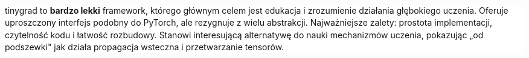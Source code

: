 tinygrad to **bardzo lekki** framework, którego głównym celem jest edukacja i zrozumienie działania głębokiego uczenia. Oferuje uproszczony interfejs podobny do PyTorch, ale rezygnuje z wielu abstrakcji. Najważniejsze zalety: prostota implementacji, czytelność kodu i łatwość rozbudowy. Stanowi interesującą alternatywę do nauki mechanizmów uczenia, pokazując „od podszewki" jak działa propagacja wsteczna i przetwarzanie tensorów.